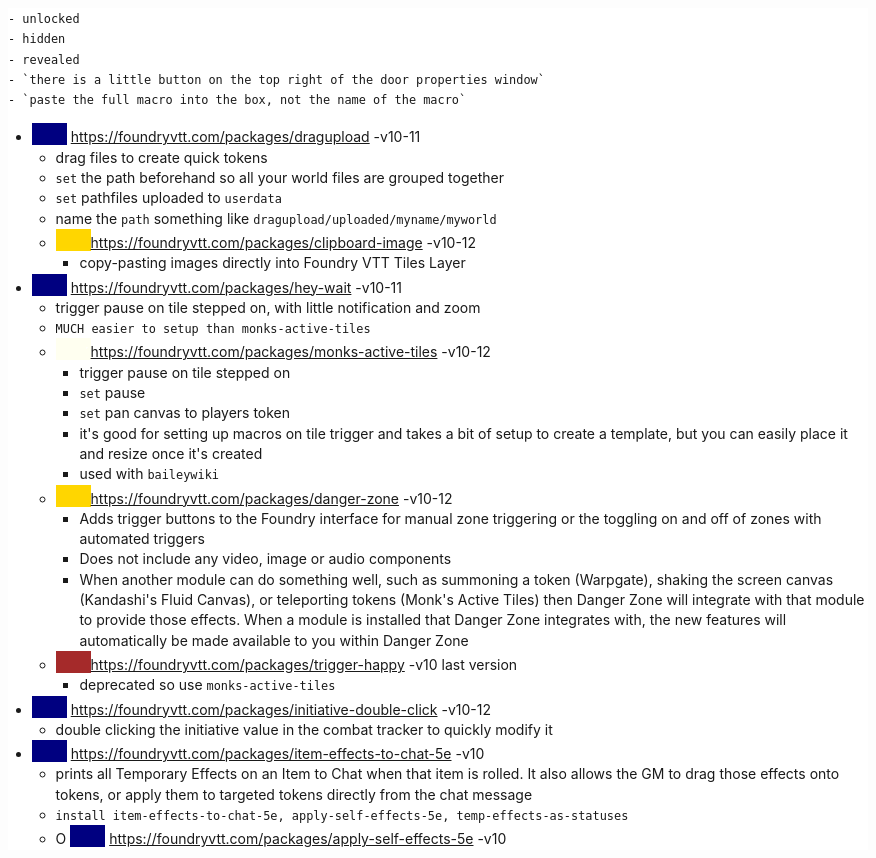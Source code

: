     - unlocked
    - hidden
    - revealed
    - `there is a little button on the top right of the door properties window`
    - `paste the full macro into the box, not the name of the macro`
- <span style="background:navy">![_____](tags/navy.png)</span> https://foundryvtt.com/packages/dragupload
    -v10-11
    - drag files to create quick tokens
    - `set` the path beforehand so all your world files are grouped together
    - `set` pathfiles uploaded to `userdata`
    - name the `path` something like `dragupload/uploaded/myname/myworld`
    - <span style="background:gold">![_____](tags/gold.png)</span>https://foundryvtt.com/packages/clipboard-image
        -v10-12
        - copy-pasting images directly into Foundry VTT Tiles Layer
- <span style="background:navy">![_____](tags/navy.png)</span> https://foundryvtt.com/packages/hey-wait
    -v10-11
    - trigger pause on tile stepped on, with little notification and zoom
    - `MUCH easier to setup than monks-active-tiles`
    - <span style="background:ivory">![_____](tags/ivory.png)</span>https://foundryvtt.com/packages/monks-active-tiles
        -v10-12
        - trigger pause on tile stepped on
        - `set` pause
        - `set` pan canvas to players token
        - it's good for setting up macros on tile trigger and takes a bit of setup to create a template, but you can easily place it and resize once it's created
        - used with `baileywiki`
    - <span style="background:gold">![_____](tags/gold.png)</span>https://foundryvtt.com/packages/danger-zone
        -v10-12
        - Adds trigger buttons to the Foundry interface for manual zone triggering or the toggling on and off of zones with automated triggers
        - Does not include any video, image or audio components
        - When another module can do something well, such as summoning a token (Warpgate), shaking the screen canvas (Kandashi's Fluid Canvas), or teleporting tokens (Monk's Active Tiles) then Danger Zone will integrate with that module to provide those effects. When a module is installed that Danger Zone integrates with, the new features will automatically be made available to you within Danger Zone
    - <span style="background:brown">![_____](tags/brown.png)</span>https://foundryvtt.com/packages/trigger-happy
        -v10 last version
        - deprecated so use `monks-active-tiles`
- <span style="background:navy">![_____](tags/navy.png)</span> https://foundryvtt.com/packages/initiative-double-click
    -v10-12
    - double clicking the initiative value in the combat tracker to quickly modify it
- <span style="background:navy">![_____](tags/navy.png)</span> https://foundryvtt.com/packages/item-effects-to-chat-5e
    -v10
    - prints all Temporary Effects on an Item to Chat when that item is rolled. It also allows the GM to drag those effects onto tokens, or apply them to targeted tokens directly from the chat message
    - `install item-effects-to-chat-5e, apply-self-effects-5e, temp-effects-as-statuses`
    - O <span style="background:navy">![_____](tags/navy.png)</span> https://foundryvtt.com/packages/apply-self-effects-5e
        -v10